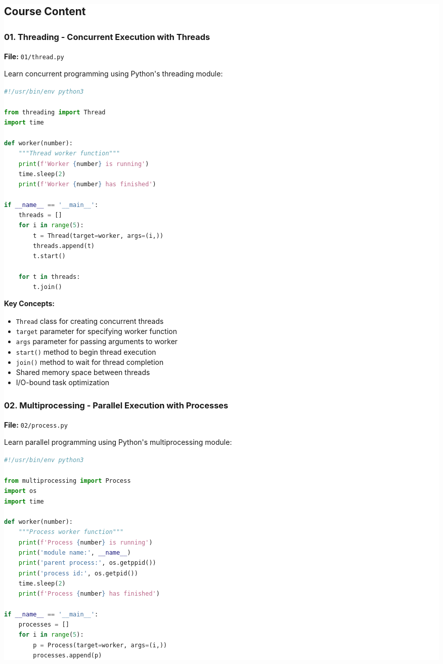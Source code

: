 ## Course Content

### 01. Threading - Concurrent Execution with Threads
**File:** `01/thread.py`

Learn concurrent programming using Python's threading module:

```python
#!/usr/bin/env python3

from threading import Thread
import time

def worker(number):
    """Thread worker function"""
    print(f'Worker {number} is running')
    time.sleep(2)
    print(f'Worker {number} has finished')

if __name__ == '__main__':
    threads = []
    for i in range(5):
        t = Thread(target=worker, args=(i,))
        threads.append(t)
        t.start()

    for t in threads:
        t.join()
```

**Key Concepts:**
- `Thread` class for creating concurrent threads
- `target` parameter for specifying worker function
- `args` parameter for passing arguments to worker
- `start()` method to begin thread execution
- `join()` method to wait for thread completion
- Shared memory space between threads
- I/O-bound task optimization

### 02. Multiprocessing - Parallel Execution with Processes
**File:** `02/process.py`

Learn parallel programming using Python's multiprocessing module:

```python
#!/usr/bin/env python3

from multiprocessing import Process
import os
import time

def worker(number):
    """Process worker function"""
    print(f'Process {number} is running')
    print('module name:', __name__)
    print('parent process:', os.getppid())
    print('process id:', os.getpid())
    time.sleep(2)
    print(f'Process {number} has finished')

if __name__ == '__main__':
    processes = []
    for i in range(5):
        p = Process(target=worker, args=(i,))
        processes.append(p)
```